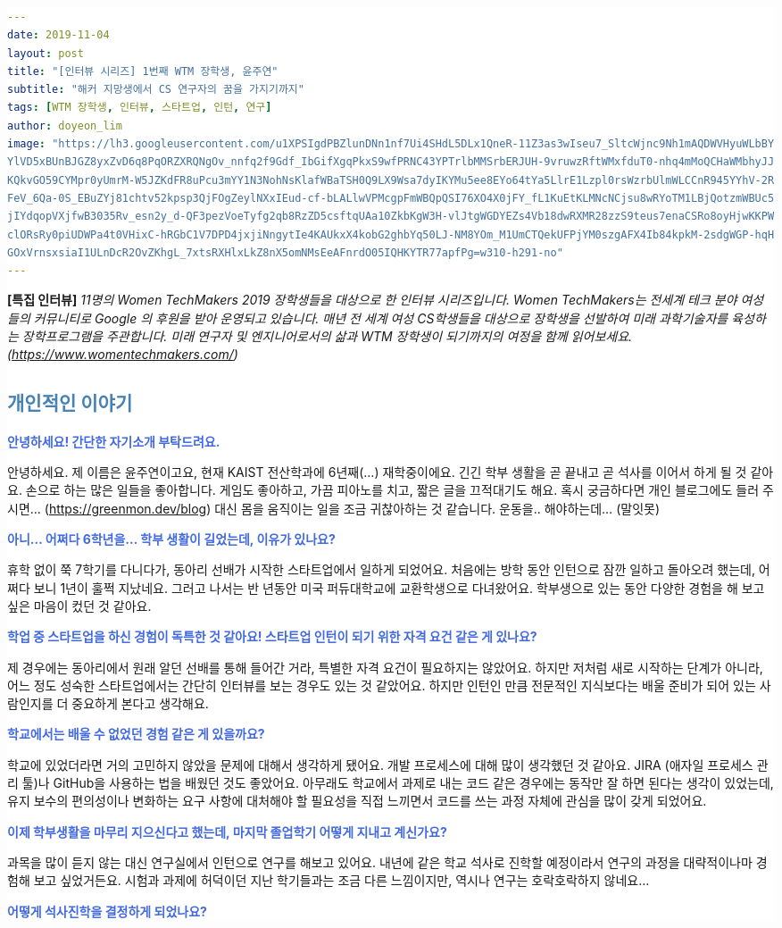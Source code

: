 ```yaml
---
date: 2019-11-04
layout: post
title: "[인터뷰 시리즈] 1번째 WTM 장학생, 윤주연"
subtitle: "해커 지망생에서 CS 연구자의 꿈을 가지기까지"
tags: [WTM 장학생, 인터뷰, 스타트업, 인턴, 연구]
author: doyeon_lim
image: "https://lh3.googleusercontent.com/u1XPSIgdPBZlunDNn1nf7Ui4SHdL5DLx1QneR-11Z3as3wIseu7_SltcWjnc9Nh1mAQDWVHyuWLbBYYlVD5xBUnBJGZ8yxZvD6q8PqORZXRQNgOv_nnfq2f9Gdf_IbGifXgqPkxS9wfPRNC43YPTrlbMMSrbERJUH-9vruwzRftWMxfduT0-nhq4mMoQCHaWMbhyJJKQkvGO59CYMpr0yUmrM-W5JZKdFR8uPcu3mYY1N3NohNsKlafWBaTSH0Q9LX9Wsa7dyIKYMu5ee8EYo64tYa5LlrE1Lzpl0rsWzrbUlmWLCCnR945YYhV-2RFeV_6Qa-0S_EBuZYj81chtv52kpsp3QjFOgZeylNXxIEud-cf-bLALlwVPMcgpFmWBQpQSI76XO4X0jFY_fL1KuEtKLMNcNCjsu8wRYoTM1LBjQotzmWBUc5jIYdqopVXjfwB3035Rv_esn2y_d-QF3pezVoeTyfg2qb8RzZD5csftqUAa10ZkbKgW3H-vlJtgWGDYEZs4Vb18dwRXMR28zzS9teus7enaCSRo8oyHjwKKPWclORsRy0piUDWPa4t0VHixC-hRGbC1V7DPD4jxjiNngytIe4KAUkxX4kobG2ghbYq50LJ-NM8YOm_M1UmCTQekUFPjYM0szgAFX4Ib84kpkM-2sdgWGP-hqHGOxVrnsxsiaI1ULnDcR2OvZKhgL_7xtsRXHlxLkZ8nX5omNMsEeAFnrdO05IQHKYTR77apfPg=w310-h291-no"
---
```


**[특집 인터뷰]** _11명의 Women TechMakers 2019 장학생들을 대상으로 한 인터뷰 시리즈입니다. Women TechMakers는 전세계 테크 분야 여성들의 커뮤니티로 Google 의 후원을 받아 운영되고 있습니다. 매년 전 세계 여성 CS학생들을 대상으로 장학생을 선발하여 미래 과학기술자를 육성하는 장학프로그램을 주관합니다. 미래 연구자 및 엔지니어로서의 삶과 WTM 장학생이 되기까지의 여정을 함께 읽어보세요. (https://www.womentechmakers.com/)_

## <span style="color:SteelBlue ">개인적인 이야기 </span>

<span style="color:RoyalBlue">**안녕하세요! 간단한 자기소개 부탁드려요.**</span>

안녕하세요. 제 이름은 윤주연이고요, 현재 KAIST 전산학과에 6년째(…) 재학중이에요. 긴긴 학부 생활을 곧 끝내고 곧 석사를 이어서 하게 될 것 같아요. 손으로 하는 많은 일들을 좋아합니다. 게임도 좋아하고, 가끔 피아노를 치고, 짧은 글을 끄적대기도 해요. 혹시 궁금하다면 개인 블로그에도 들러 주시면… (https://greenmon.dev/blog) 대신 몸을 움직이는 일을 조금 귀찮아하는 것 같습니다. 운동을.. 해야하는데… (말잇못)

<span style="color:RoyalBlue">**아니… 어쩌다 6학년을… 학부 생활이 길었는데, 이유가 있나요?**</span>

휴학 없이 쭉 7학기를 다니다가, 동아리 선배가 시작한 스타트업에서 일하게 되었어요. 처음에는 방학 동안 인턴으로 잠깐 일하고 돌아오려 했는데, 어쩌다 보니 1년이 훌쩍 지났네요. 그러고 나서는 반 년동안 미국 퍼듀대학교에 교환학생으로 다녀왔어요. 학부생으로 있는 동안 다양한 경험을 해 보고 싶은 마음이 컸던 것 같아요.

<span style="color:RoyalBlue">**학업 중 스타트업을 하신 경험이 독특한 것 같아요! 스타트업 인턴이 되기 위한 자격 요건 같은 게 있나요?**</span>

제 경우에는 동아리에서 원래 알던 선배를 통해 들어간 거라, 특별한 자격 요건이 필요하지는 않았어요. 하지만 저처럼 새로 시작하는 단계가 아니라, 어느 정도 성숙한 스타트업에서는 간단히 인터뷰를 보는 경우도 있는 것 같았어요. 하지만 인턴인 만큼 전문적인 지식보다는 배울 준비가 되어 있는 사람인지를 더 중요하게 본다고 생각해요.

<span style="color:RoyalBlue">**학교에서는 배울 수 없었던 경험 같은 게 있을까요?**</span>

학교에 있었더라면 거의 고민하지 않았을 문제에 대해서 생각하게 됐어요. 개발 프로세스에 대해 많이 생각했던 것 같아요. JIRA (애자일 프로세스 관리 툴)나 GitHub을 사용하는 법을 배웠던 것도 좋았어요. 아무래도 학교에서 과제로 내는 코드 같은 경우에는 동작만 잘 하면 된다는 생각이 있었는데, 유지 보수의 편의성이나 변화하는 요구 사항에 대처해야 할 필요성을 직접 느끼면서 코드를 쓰는 과정 자체에 관심을 많이 갖게 되었어요.

<span style="color:RoyalBlue">**이제 학부생활을 마무리 지으신다고 했는데, 마지막 졸업학기 어떻게 지내고 계신가요?**</span>

과목을 많이 듣지 않는 대신 연구실에서 인턴으로 연구를 해보고 있어요. 내년에 같은 학교 석사로 진학할 예정이라서 연구의 과정을 대략적이나마 경험해 보고 싶었거든요. 시험과 과제에 허덕이던 지난 학기들과는 조금 다른 느낌이지만, 역시나 연구는 호락호락하지 않네요…

<span style="color:RoyalBlue">**어떻게 석사진학을 결정하게 되었나요?**</span>

